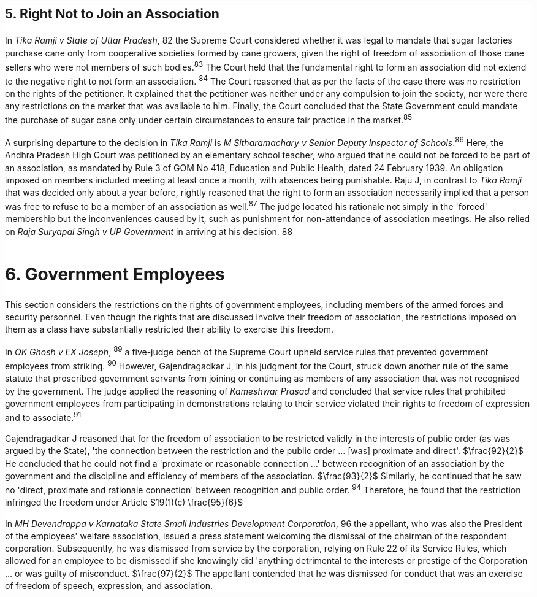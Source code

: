 ## **5. Right Not to Join an Association**

In *Tika Ramji v State of Uttar Pradesh*, 82 the Supreme Court considered whether it was legal to mandate that sugar factories purchase cane only from cooperative societies formed by cane growers, given the right of freedom of association of those cane sellers who were not members of such bodies.<sup>83</sup> The Court held that the fundamental right to form an association did not extend to the negative right to not form an association. <sup>84</sup> The Court reasoned that as per the facts of the case there was no restriction on the rights of the petitioner. It explained that the petitioner was neither under any compulsion to join the society, nor were there any restrictions on the market that was available to him. Finally, the Court concluded that the State Government could mandate the purchase of sugar cane only under certain circumstances to ensure fair practice in the market.<sup>85</sup>

A surprising departure to the decision in *Tika Ramji* is *M Sitharamachary v Senior Deputy Inspector of Schools*.<sup>86</sup> Here, the Andhra Pradesh High Court was petitioned by an elementary school teacher, who argued that he could not be forced to be part of an association, as mandated by Rule 3 of GOM No 418, Education and Public Health, dated 24 February 1939. An obligation imposed on members included meeting at least once a month, with absences being punishable. Raju J, in contrast to *Tika Ramji* that was decided only about a year before, rightly reasoned that the right to form an association necessarily implied that a person was free to refuse to be a member of an association as well.<sup>87</sup> The judge located his rationale not simply in the 'forced' membership but the inconveniences caused by it, such as punishment for non-attendance of association meetings. He also relied on *Raja Suryapal Singh v UP Government* in arriving at his decision. 88

# **6. Government Employees**

This section considers the restrictions on the rights of government employees, including members of the armed forces and security personnel. Even though the rights that are discussed involve their freedom of association, the restrictions imposed on them as a class have substantially restricted their ability to exercise this freedom.

In *OK Ghosh v EX Joseph*, <sup>89</sup> a five-judge bench of the Supreme Court upheld service rules that prevented government employees from striking. <sup>90</sup> However, Gajendragadkar J, in his judgment for the Court, struck down another rule of the same statute that proscribed government servants from joining or continuing as members of any association that was not recognised by the government. The judge applied the reasoning of *Kameshwar Prasad* and concluded that service rules that prohibited government employees from participating in demonstrations relating to their service violated their rights to freedom of expression and to associate.<sup>91</sup>

Gajendragadkar J reasoned that for the freedom of association to be restricted validly in the interests of public order (as was argued by the State), 'the connection between the restriction and the public order  $\dots$  [was] proximate and direct'.  $\frac{92}{2}$  He concluded that he could not find a 'proximate or reasonable connection …' between recognition of an association by the government and the discipline and efficiency of members of the association.  $\frac{93}{2}$  Similarly, he continued that he saw no 'direct, proximate and rationale connection' between recognition and public order. <sup>94</sup> Therefore, he found that the restriction infringed the freedom under Article  $19(1)(c) \frac{95}{6}$ 

In *MH Devendrappa v Karnataka State Small Industries Development Corporation*, 96 the appellant, who was also the President of the employees' welfare association, issued a press statement welcoming the dismissal of the chairman of the respondent corporation. Subsequently, he was dismissed from service by the corporation, relying on Rule 22 of its Service Rules, which allowed for an employee to be dismissed if she knowingly did 'anything detrimental to the interests or prestige of the Corporation  $\ldots$  or was guilty of misconduct.  $\frac{97}{2}$  The appellant contended that he was dismissed for conduct that was an exercise of freedom of speech, expression, and association.
